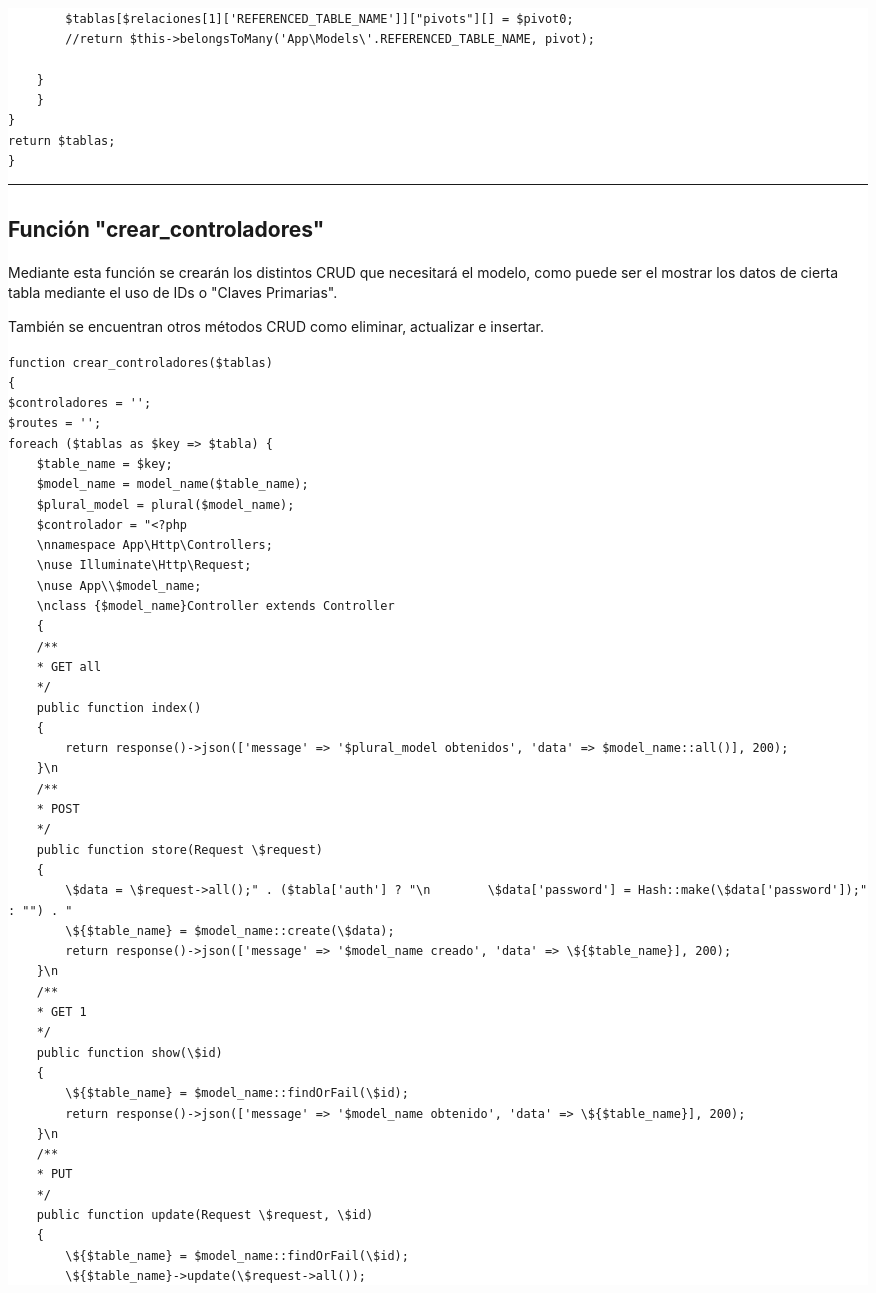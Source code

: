             $tablas[$relaciones[1]['REFERENCED_TABLE_NAME']]["pivots"][] = $pivot0;
            //return $this->belongsToMany('App\Models\'.REFERENCED_TABLE_NAME, pivot);

        }
        }
    }
    return $tablas;
    }

---

## Función "crear_controladores"

Mediante esta función se crearán los distintos CRUD que necesitará el modelo, como puede ser el mostrar los datos de cierta tabla mediante el uso de IDs o "Claves Primarias".
 
También se encuentran otros métodos CRUD como eliminar, actualizar e insertar.

    function crear_controladores($tablas)
    {
    $controladores = '';
    $routes = '';
    foreach ($tablas as $key => $tabla) {
        $table_name = $key;
        $model_name = model_name($table_name);
        $plural_model = plural($model_name);
        $controlador = "<?php
        \nnamespace App\Http\Controllers;
        \nuse Illuminate\Http\Request;
        \nuse App\\$model_name;
        \nclass {$model_name}Controller extends Controller
        {
        /**
        * GET all
        */
        public function index()
        {
            return response()->json(['message' => '$plural_model obtenidos', 'data' => $model_name::all()], 200);
        }\n
        /**
        * POST
        */
        public function store(Request \$request)
        {
            \$data = \$request->all();" . ($tabla['auth'] ? "\n        \$data['password'] = Hash::make(\$data['password']);" : "") . "
            \${$table_name} = $model_name::create(\$data);
            return response()->json(['message' => '$model_name creado', 'data' => \${$table_name}], 200);
        }\n
        /**
        * GET 1
        */
        public function show(\$id)
        {
            \${$table_name} = $model_name::findOrFail(\$id);
            return response()->json(['message' => '$model_name obtenido', 'data' => \${$table_name}], 200);
        }\n
        /**
        * PUT
        */
        public function update(Request \$request, \$id)
        {
            \${$table_name} = $model_name::findOrFail(\$id);
            \${$table_name}->update(\$request->all());